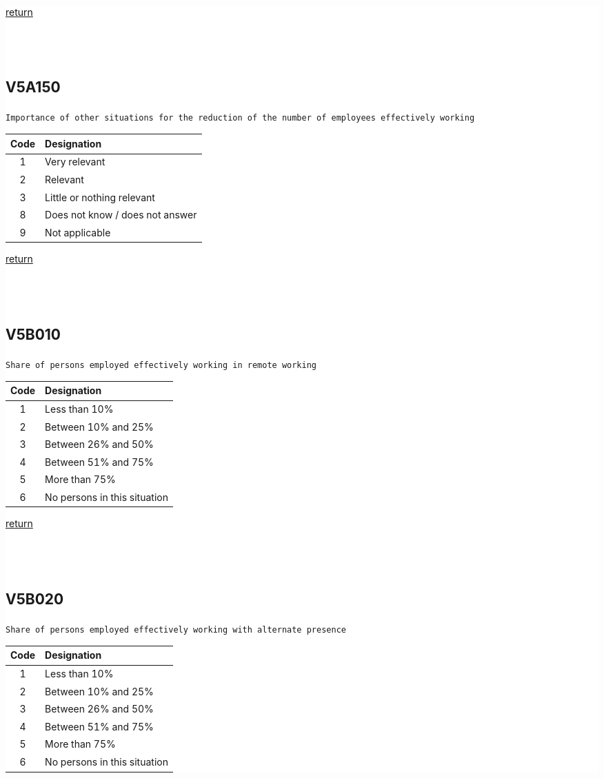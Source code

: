[return](#time-series)

<br>
<br>

## V5A150

`Importance of other situations for the reduction of the number of employees effectively working`

| Code | Designation |
| :---: | :---------- |
| 1 | Very relevant |
| 2 | Relevant |
| 3 | Little or nothing relevant |
| 8 | Does not know / does not answer |
| 9 | Not applicable |

[return](#time-series)

<br>
<br>

## V5B010

`Share of persons employed effectively working in remote working`

| Code | Designation |
| :---: | :---------- |
| 1 | Less than 10% |
| 2 | Between 10% and 25% |
| 3 | Between 26% and 50% |
| 4 | Between 51% and 75% |
| 5 | More than 75% |
| 6 | No persons in this situation |

[return](#time-series)

<br>
<br>

## V5B020

`Share of persons employed effectively working with alternate presence`

| Code | Designation |
| :---: | :---------- |
| 1 | Less than 10% |
| 2 | Between 10% and 25% |
| 3 | Between 26% and 50% |
| 4 | Between 51% and 75% |
| 5 | More than 75% |
| 6 | No persons in this situation |

